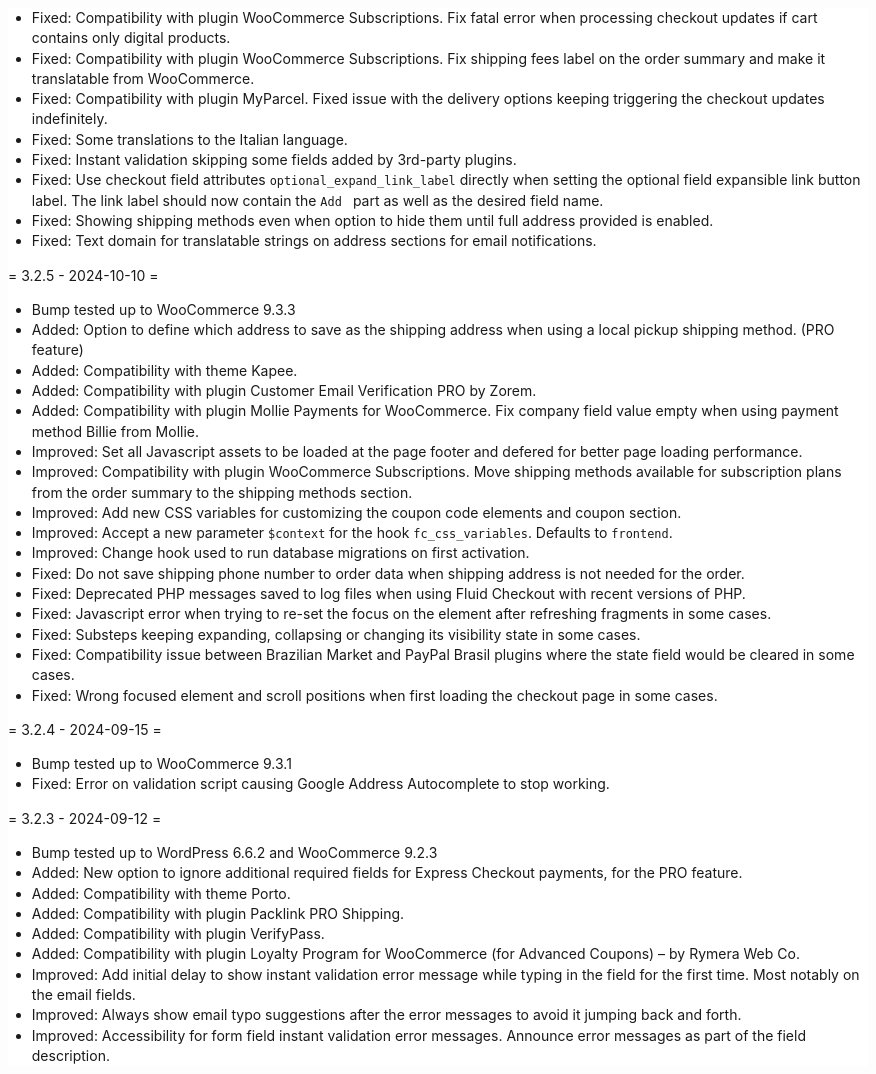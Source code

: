 * Fixed: Compatibility with plugin WooCommerce Subscriptions. Fix fatal error when processing checkout updates if cart contains only digital products.
* Fixed: Compatibility with plugin WooCommerce Subscriptions. Fix shipping fees label on the order summary and make it translatable from WooCommerce.
* Fixed: Compatibility with plugin MyParcel. Fixed issue with the delivery options keeping triggering the checkout updates indefinitely.
* Fixed: Some translations to the Italian language.
* Fixed: Instant validation skipping some fields added by 3rd-party plugins.
* Fixed: Use checkout field attributes `optional_expand_link_label` directly when setting the optional field expansible link button label. The link label should now contain the `Add ` part as well as the desired field name.
* Fixed: Showing shipping methods even when option to hide them until full address provided is enabled.
* Fixed: Text domain for translatable strings on address sections for email notifications.

= 3.2.5 - 2024-10-10 =

* Bump tested up to WooCommerce 9.3.3
* Added: Option to define which address to save as the shipping address when using a local pickup shipping method. (PRO feature)
* Added: Compatibility with theme Kapee.
* Added: Compatibility with plugin Customer Email Verification PRO by Zorem.
* Added: Compatibility with plugin Mollie Payments for WooCommerce. Fix company field value empty when using payment method Billie from Mollie.
* Improved: Set all Javascript assets to be loaded at the page footer and defered for better page loading performance.
* Improved: Compatibility with plugin WooCommerce Subscriptions. Move shipping methods available for subscription plans from the order summary to the shipping methods section.
* Improved: Add new CSS variables for customizing the coupon code elements and coupon section.
* Improved: Accept a new parameter `$context` for the hook `fc_css_variables`. Defaults to `frontend`.
* Improved: Change hook used to run database migrations on first activation.
* Fixed: Do not save shipping phone number to order data when shipping address is not needed for the order.
* Fixed: Deprecated PHP messages saved to log files when using Fluid Checkout with recent versions of PHP.
* Fixed: Javascript error when trying to re-set the focus on the element after refreshing fragments in some cases.
* Fixed: Substeps keeping expanding, collapsing or changing its visibility state in some cases.
* Fixed: Compatibility issue between Brazilian Market and PayPal Brasil plugins where the state field would be cleared in some cases.
* Fixed: Wrong focused element and scroll positions when first loading the checkout page in some cases.

= 3.2.4 - 2024-09-15 =

* Bump tested up to WooCommerce 9.3.1
* Fixed: Error on validation script causing Google Address Autocomplete to stop working.

= 3.2.3 - 2024-09-12 =

* Bump tested up to WordPress 6.6.2 and WooCommerce 9.2.3
* Added: New option to ignore additional required fields for Express Checkout payments, for the PRO feature.
* Added: Compatibility with theme Porto.
* Added: Compatibility with plugin Packlink PRO Shipping.
* Added: Compatibility with plugin VerifyPass.
* Added: Compatibility with plugin Loyalty Program for WooCommerce (for Advanced Coupons) – by Rymera Web Co.
* Improved: Add initial delay to show instant validation error message while typing in the field for the first time. Most notably on the email fields.
* Improved: Always show email typo suggestions after the error messages to avoid it jumping back and forth.
* Improved: Accessibility for form field instant validation error messages. Announce error messages as part of the field description.